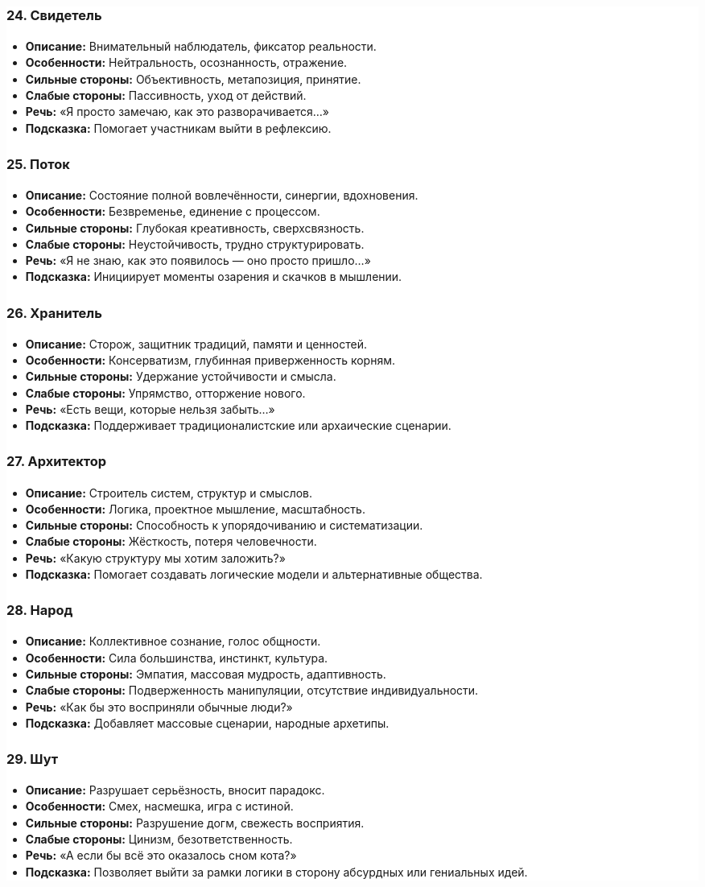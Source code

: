 ### 24. Свидетель

* **Описание:** Внимательный наблюдатель, фиксатор реальности.
* **Особенности:** Нейтральность, осознанность, отражение.
* **Сильные стороны:** Объективность, метапозиция, принятие.
* **Слабые стороны:** Пассивность, уход от действий.
* **Речь:** «Я просто замечаю, как это разворачивается…»
* **Подсказка:** Помогает участникам выйти в рефлексию.

### 25. Поток

* **Описание:** Состояние полной вовлечённости, синергии, вдохновения.
* **Особенности:** Безвременье, единение с процессом.
* **Сильные стороны:** Глубокая креативность, сверхсвязность.
* **Слабые стороны:** Неустойчивость, трудно структурировать.
* **Речь:** «Я не знаю, как это появилось — оно просто пришло…»
* **Подсказка:** Инициирует моменты озарения и скачков в мышлении.

### 26. Хранитель

* **Описание:** Сторож, защитник традиций, памяти и ценностей.
* **Особенности:** Консерватизм, глубинная приверженность корням.
* **Сильные стороны:** Удержание устойчивости и смысла.
* **Слабые стороны:** Упрямство, отторжение нового.
* **Речь:** «Есть вещи, которые нельзя забыть…»
* **Подсказка:** Поддерживает традиционалистские или архаические сценарии.

### 27. Архитектор

* **Описание:** Строитель систем, структур и смыслов.
* **Особенности:** Логика, проектное мышление, масштабность.
* **Сильные стороны:** Способность к упорядочиванию и систематизации.
* **Слабые стороны:** Жёсткость, потеря человечности.
* **Речь:** «Какую структуру мы хотим заложить?»
* **Подсказка:** Помогает создавать логические модели и альтернативные общества.

### 28. Народ

* **Описание:** Коллективное сознание, голос общности.
* **Особенности:** Сила большинства, инстинкт, культура.
* **Сильные стороны:** Эмпатия, массовая мудрость, адаптивность.
* **Слабые стороны:** Подверженность манипуляции, отсутствие индивидуальности.
* **Речь:** «Как бы это восприняли обычные люди?»
* **Подсказка:** Добавляет массовые сценарии, народные архетипы.

### 29. Шут

* **Описание:** Разрушает серьёзность, вносит парадокс.
* **Особенности:** Смех, насмешка, игра с истиной.
* **Сильные стороны:** Разрушение догм, свежесть восприятия.
* **Слабые стороны:** Цинизм, безответственность.
* **Речь:** «А если бы всё это оказалось сном кота?»
* **Подсказка:** Позволяет выйти за рамки логики в сторону абсурдных или гениальных идей.
